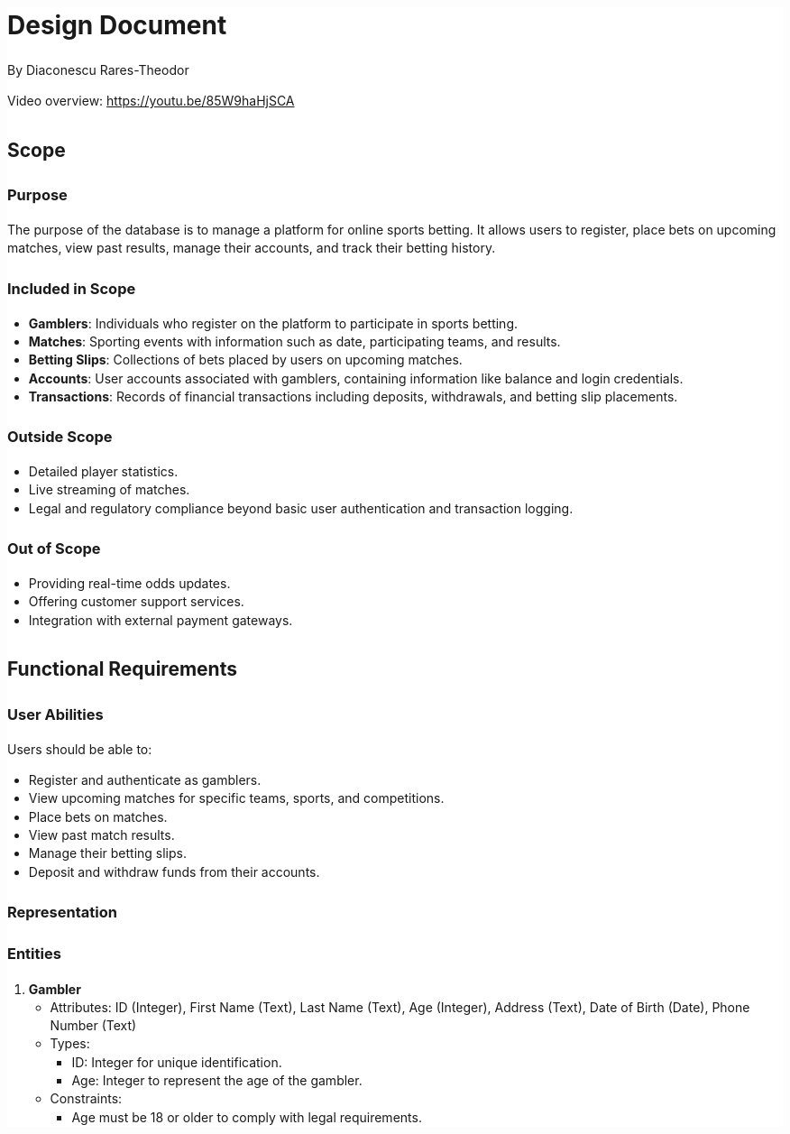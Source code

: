 # Design Document

By Diaconescu Rares-Theodor

Video overview: <https://youtu.be/85W9haHjSCA>

## Scope

### Purpose
The purpose of the database is to manage a platform for online sports betting. It allows users to register, place bets on upcoming matches, view past results, manage their accounts, and track their betting history.

### Included in Scope
- **Gamblers**: Individuals who register on the platform to participate in sports betting.
- **Matches**: Sporting events with information such as date, participating teams, and results.
- **Betting Slips**: Collections of bets placed by users on upcoming matches.
- **Accounts**: User accounts associated with gamblers, containing information like balance and login credentials.
- **Transactions**: Records of financial transactions including deposits, withdrawals, and betting slip placements.

### Outside Scope
- Detailed player statistics.
- Live streaming of matches.
- Legal and regulatory compliance beyond basic user authentication and transaction logging.

### Out of Scope
- Providing real-time odds updates.
- Offering customer support services.
- Integration with external payment gateways.

## Functional Requirements

### User Abilities
Users should be able to:
- Register and authenticate as gamblers.
- View upcoming matches for specific teams, sports, and competitions.
- Place bets on matches.
- View past match results.
- Manage their betting slips.
- Deposit and withdraw funds from their accounts.

### Representation

### Entities

1. **Gambler**
   - Attributes: ID (Integer), First Name (Text), Last Name (Text), Age (Integer), Address (Text), Date of Birth (Date), Phone Number (Text)
   - Types:
     - ID: Integer for unique identification.
     - Age: Integer to represent the age of the gambler.
   - Constraints:
     - Age must be 18 or older to comply with legal requirements.
